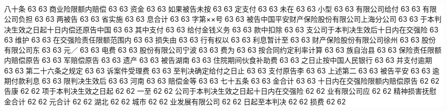 八十条 63 63
商业险限额内赔偿 63 63
资金 63 63
如果被告未按 63 63
定支付 63 63
未在 63 63
小型 63 63
有限公司给付 63 63
有限公司负担 63 63
两被告 63 63
省实施 63 63
息合计 63 63
字第××号 63 63
被告中国平安财产保险股份有限公司上海分公司 63 63
于本判决生效之日起十日内偿还原告中国 63 63
其中支付 63 63
给付金钱义务 63 63
款中扣除 63 63
支公司于本判决生效后十日内在交强险 63 63
维护 63 63
在交强险责任限额范围内 63 63
损失由 63 63
行有权以 63 63
利息暂计至 63 63
财产保险股份有限公司徐州 63 63
股份有限公司东 63 63
元／ 63 63
电费 63 63
股份有限公司宁波 63 63
费为 63 63
按合同约定利率计算 63 63
族自治县 63 63
保险责任限额内赔偿原告 63 63
军赔偿原告 63 63
遗产 63 63
被告湖南 63 63
住院期间伙食补助费 63 63
之日止按中国人民银行 63 63
并支付逾期 63 63
第二十六条之规定 63 63
诉案件受理费 63 63
至判决确定给付之日止 63 63
支付原告李 63 63
上述第二 63 63
被告平安 63 63
逾期付款利息 63 63
限判决生效后 63 63
河南 63 63
赔偿金等 63 63
七十五条 63 63
金合计 63 63
十日内在交强险限额内赔偿原告 62 62
告康 62 62
项于本判决生效之日起 62 62
一至 62 62
公司于本判决生效之日起十日内在交强险 62 62
业有限公司应 62 62
精神损害抚慰金合计 62 62
元合计 62 62
湖北 62 62
城市 62 62
业发展有限公司 62 62
日起至本判决 62 62
损费 62 62